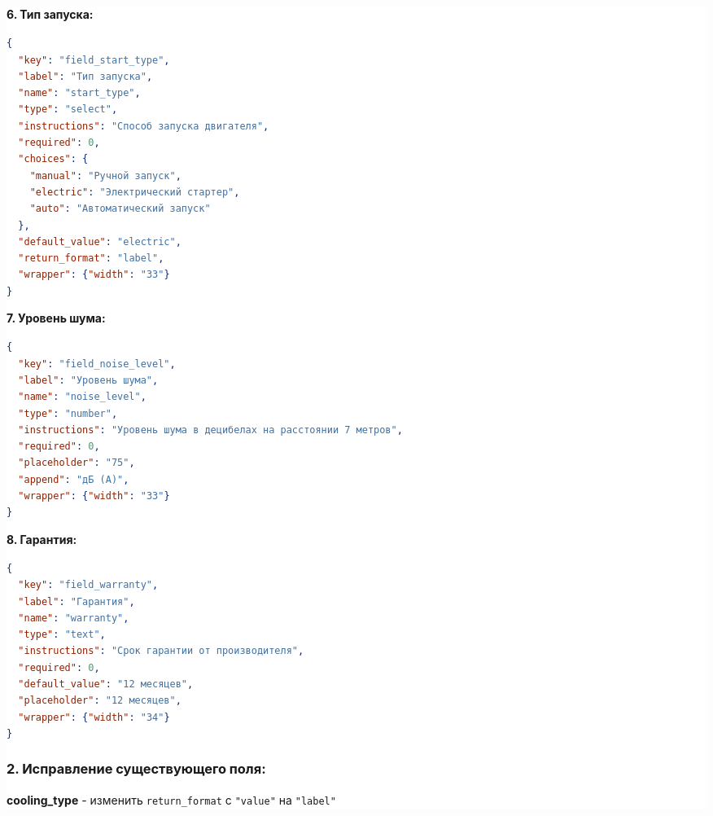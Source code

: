 **6. Тип запуска:**
```json
{
  "key": "field_start_type",
  "label": "Тип запуска",
  "name": "start_type",
  "type": "select",
  "instructions": "Способ запуска двигателя",
  "required": 0,
  "choices": {
    "manual": "Ручной запуск",
    "electric": "Электрический стартер",
    "auto": "Автоматический запуск"
  },
  "default_value": "electric",
  "return_format": "label",
  "wrapper": {"width": "33"}
}
```

**7. Уровень шума:**
```json
{
  "key": "field_noise_level",
  "label": "Уровень шума",
  "name": "noise_level",
  "type": "number",
  "instructions": "Уровень шума в децибелах на расстоянии 7 метров",
  "required": 0,
  "placeholder": "75",
  "append": "дБ (A)",
  "wrapper": {"width": "33"}
}
```

**8. Гарантия:**
```json
{
  "key": "field_warranty",
  "label": "Гарантия",
  "name": "warranty",
  "type": "text",
  "instructions": "Срок гарантии от производителя",
  "required": 0,
  "default_value": "12 месяцев",
  "placeholder": "12 месяцев",
  "wrapper": {"width": "34"}
}
```

### 2. Исправление существующего поля:

**cooling_type** - изменить `return_format` с `"value"` на `"label"`
